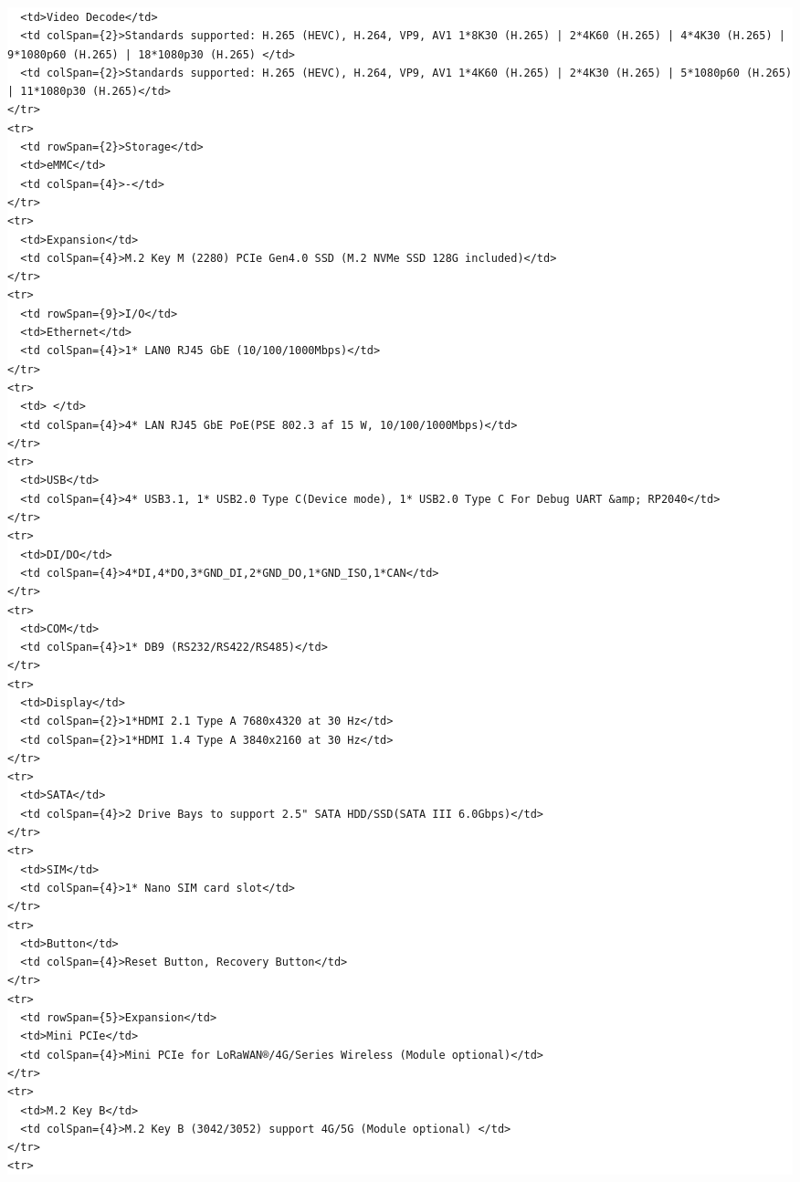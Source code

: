       <td>Video Decode</td>
      <td colSpan={2}>Standards supported: H.265 (HEVC), H.264, VP9, AV1 1*8K30 (H.265) | 2*4K60 (H.265) | 4*4K30 (H.265) | 9*1080p60 (H.265) | 18*1080p30 (H.265) </td>
      <td colSpan={2}>Standards supported: H.265 (HEVC), H.264, VP9, AV1 1*4K60 (H.265) | 2*4K30 (H.265) | 5*1080p60 (H.265) | 11*1080p30 (H.265)</td>
    </tr>
    <tr>
      <td rowSpan={2}>Storage</td>
      <td>eMMC</td>
      <td colSpan={4}>-</td>
    </tr>
    <tr>
      <td>Expansion</td>
      <td colSpan={4}>M.2 Key M (2280) PCIe Gen4.0 SSD (M.2 NVMe SSD 128G included)</td>
    </tr>
    <tr>
      <td rowSpan={9}>I/O</td>
      <td>Ethernet</td>
      <td colSpan={4}>1* LAN0 RJ45 GbE (10/100/1000Mbps)</td>
    </tr>
    <tr>
      <td> </td>
      <td colSpan={4}>4* LAN RJ45 GbE PoE(PSE 802.3 af 15 W, 10/100/1000Mbps)</td>
    </tr>
    <tr>
      <td>USB</td>
      <td colSpan={4}>4* USB3.1, 1* USB2.0 Type C(Device mode), 1* USB2.0 Type C For Debug UART &amp; RP2040</td>
    </tr>
    <tr>
      <td>DI/DO</td>
      <td colSpan={4}>4*DI,4*DO,3*GND_DI,2*GND_DO,1*GND_ISO,1*CAN</td>
    </tr>
    <tr>
      <td>COM</td>
      <td colSpan={4}>1* DB9 (RS232/RS422/RS485)</td>
    </tr>
    <tr>
      <td>Display</td>
      <td colSpan={2}>1*HDMI 2.1 Type A 7680x4320 at 30 Hz</td>
      <td colSpan={2}>1*HDMI 1.4 Type A 3840x2160 at 30 Hz</td>
    </tr>
    <tr>
      <td>SATA</td>
      <td colSpan={4}>2 Drive Bays to support 2.5" SATA HDD/SSD(SATA III 6.0Gbps)</td>
    </tr>
    <tr>
      <td>SIM</td>
      <td colSpan={4}>1* Nano SIM card slot</td>
    </tr>
    <tr>
      <td>Button</td>
      <td colSpan={4}>Reset Button, Recovery Button</td>
    </tr>
    <tr>
      <td rowSpan={5}>Expansion</td>
      <td>Mini PCIe</td>
      <td colSpan={4}>Mini PCIe for LoRaWAN®/4G/Series Wireless (Module optional)</td>
    </tr>
    <tr>
      <td>M.2 Key B</td>
      <td colSpan={4}>M.2 Key B (3042/3052) support 4G/5G (Module optional) </td>
    </tr>
    <tr>